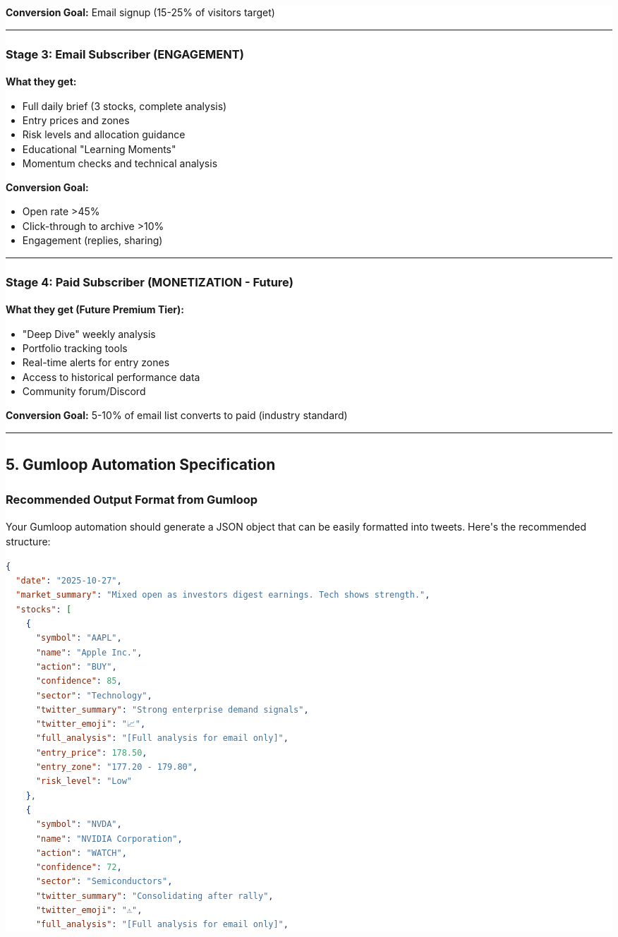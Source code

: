 **Conversion Goal:** Email signup (15-25% of visitors target)

---

### Stage 3: Email Subscriber (ENGAGEMENT)
**What they get:**
- Full daily brief (3 stocks, complete analysis)
- Entry prices and zones
- Risk levels and allocation guidance
- Educational "Learning Moments"
- Momentum checks and technical analysis

**Conversion Goal:**
- Open rate >45%
- Click-through to archive >10%
- Engagement (replies, sharing)

---

### Stage 4: Paid Subscriber (MONETIZATION - Future)
**What they get (Future Premium Tier):**
- "Deep Dive" weekly analysis
- Portfolio tracking tools
- Real-time alerts for entry zones
- Access to historical performance data
- Community forum/Discord

**Conversion Goal:** 5-10% of email list converts to paid (industry standard)

---

## 5. Gumloop Automation Specification

### Recommended Output Format from Gumloop

Your Gumloop automation should generate a JSON object that can be easily formatted into tweets. Here's the recommended structure:

```json
{
  "date": "2025-10-27",
  "market_summary": "Mixed open as investors digest earnings. Tech shows strength.",
  "stocks": [
    {
      "symbol": "AAPL",
      "name": "Apple Inc.",
      "action": "BUY",
      "confidence": 85,
      "sector": "Technology",
      "twitter_summary": "Strong enterprise demand signals",
      "twitter_emoji": "📈",
      "full_analysis": "[Full analysis for email only]",
      "entry_price": 178.50,
      "entry_zone": "177.20 - 179.80",
      "risk_level": "Low"
    },
    {
      "symbol": "NVDA",
      "name": "NVIDIA Corporation",
      "action": "WATCH",
      "confidence": 72,
      "sector": "Semiconductors",
      "twitter_summary": "Consolidating after rally",
      "twitter_emoji": "⚠️",
      "full_analysis": "[Full analysis for email only]",
```